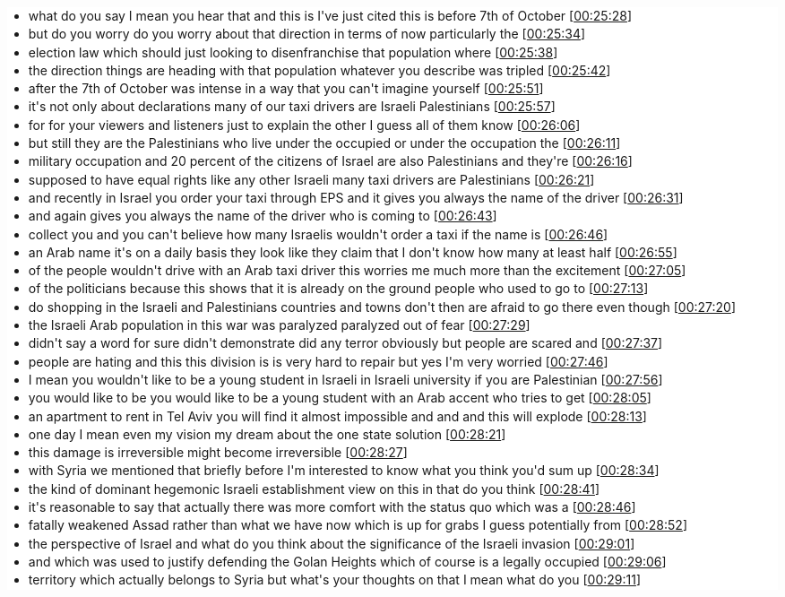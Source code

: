 *  what do you say I mean you hear that and this is I've just cited this is before 7th of October [[00:25:28](https://www.youtube.com/watch?v=VmeGmyL_5Kc&t=1528.72s)]
*  but do you worry do you worry about that direction in terms of now particularly the [[00:25:34](https://www.youtube.com/watch?v=VmeGmyL_5Kc&t=1534.0800000000002s)]
*  election law which should just looking to disenfranchise that population where [[00:25:38](https://www.youtube.com/watch?v=VmeGmyL_5Kc&t=1538.48s)]
*  the direction things are heading with that population whatever you describe was tripled [[00:25:42](https://www.youtube.com/watch?v=VmeGmyL_5Kc&t=1542.56s)]
*  after the 7th of October was intense in a way that you can't imagine yourself [[00:25:51](https://www.youtube.com/watch?v=VmeGmyL_5Kc&t=1551.2s)]
*  it's not only about declarations many of our taxi drivers are Israeli Palestinians [[00:25:57](https://www.youtube.com/watch?v=VmeGmyL_5Kc&t=1557.5200000000002s)]
*  for for your viewers and listeners just to explain the other I guess all of them know [[00:26:06](https://www.youtube.com/watch?v=VmeGmyL_5Kc&t=1566.16s)]
*  but still they are the Palestinians who live under the occupied or under the occupation the [[00:26:11](https://www.youtube.com/watch?v=VmeGmyL_5Kc&t=1571.5200000000002s)]
*  military occupation and 20 percent of the citizens of Israel are also Palestinians and they're [[00:26:16](https://www.youtube.com/watch?v=VmeGmyL_5Kc&t=1576.08s)]
*  supposed to have equal rights like any other Israeli many taxi drivers are Palestinians [[00:26:21](https://www.youtube.com/watch?v=VmeGmyL_5Kc&t=1581.6s)]
*  and recently in Israel you order your taxi through EPS and it gives you always the name of the driver [[00:26:31](https://www.youtube.com/watch?v=VmeGmyL_5Kc&t=1591.28s)]
*  and again gives you always the name of the driver who is coming to [[00:26:43](https://www.youtube.com/watch?v=VmeGmyL_5Kc&t=1603.2s)]
*  collect you and you can't believe how many Israelis wouldn't order a taxi if the name is [[00:26:46](https://www.youtube.com/watch?v=VmeGmyL_5Kc&t=1606.96s)]
*  an Arab name it's on a daily basis they look like they claim that I don't know how many at least half [[00:26:55](https://www.youtube.com/watch?v=VmeGmyL_5Kc&t=1615.92s)]
*  of the people wouldn't drive with an Arab taxi driver this worries me much more than the excitement [[00:27:05](https://www.youtube.com/watch?v=VmeGmyL_5Kc&t=1625.76s)]
*  of the politicians because this shows that it is already on the ground people who used to go to [[00:27:13](https://www.youtube.com/watch?v=VmeGmyL_5Kc&t=1633.04s)]
*  do shopping in the Israeli and Palestinians countries and towns don't then are afraid to go there even though [[00:27:20](https://www.youtube.com/watch?v=VmeGmyL_5Kc&t=1640.08s)]
*  the Israeli Arab population in this war was paralyzed paralyzed out of fear [[00:27:29](https://www.youtube.com/watch?v=VmeGmyL_5Kc&t=1649.12s)]
*  didn't say a word for sure didn't demonstrate did any terror obviously but people are scared and [[00:27:37](https://www.youtube.com/watch?v=VmeGmyL_5Kc&t=1657.6s)]
*  people are hating and this this division is is very hard to repair but yes I'm very worried [[00:27:46](https://www.youtube.com/watch?v=VmeGmyL_5Kc&t=1666.8s)]
*  I mean you wouldn't like to be a young student in Israeli in Israeli university if you are Palestinian [[00:27:56](https://www.youtube.com/watch?v=VmeGmyL_5Kc&t=1676.8799999999999s)]
*  you would like to be you would like to be a young student with an Arab accent who tries to get [[00:28:05](https://www.youtube.com/watch?v=VmeGmyL_5Kc&t=1685.44s)]
*  an apartment to rent in Tel Aviv you will find it almost impossible and and and this will explode [[00:28:13](https://www.youtube.com/watch?v=VmeGmyL_5Kc&t=1693.36s)]
*  one day I mean even my vision my dream about the one state solution [[00:28:21](https://www.youtube.com/watch?v=VmeGmyL_5Kc&t=1701.2s)]
*  this damage is irreversible might become irreversible [[00:28:27](https://www.youtube.com/watch?v=VmeGmyL_5Kc&t=1707.76s)]
*  with Syria we mentioned that briefly before I'm interested to know what you think you'd sum up [[00:28:34](https://www.youtube.com/watch?v=VmeGmyL_5Kc&t=1714.72s)]
*  the kind of dominant hegemonic Israeli establishment view on this in that do you think [[00:28:41](https://www.youtube.com/watch?v=VmeGmyL_5Kc&t=1721.2s)]
*  it's reasonable to say that actually there was more comfort with the status quo which was a [[00:28:46](https://www.youtube.com/watch?v=VmeGmyL_5Kc&t=1726.88s)]
*  fatally weakened Assad rather than what we have now which is up for grabs I guess potentially from [[00:28:52](https://www.youtube.com/watch?v=VmeGmyL_5Kc&t=1732.4s)]
*  the perspective of Israel and what do you think about the significance of the Israeli invasion [[00:29:01](https://www.youtube.com/watch?v=VmeGmyL_5Kc&t=1741.2800000000002s)]
*  and which was used to justify defending the Golan Heights which of course is a legally occupied [[00:29:06](https://www.youtube.com/watch?v=VmeGmyL_5Kc&t=1746.48s)]
*  territory which actually belongs to Syria but what's your thoughts on that I mean what do you [[00:29:11](https://www.youtube.com/watch?v=VmeGmyL_5Kc&t=1751.6000000000001s)]